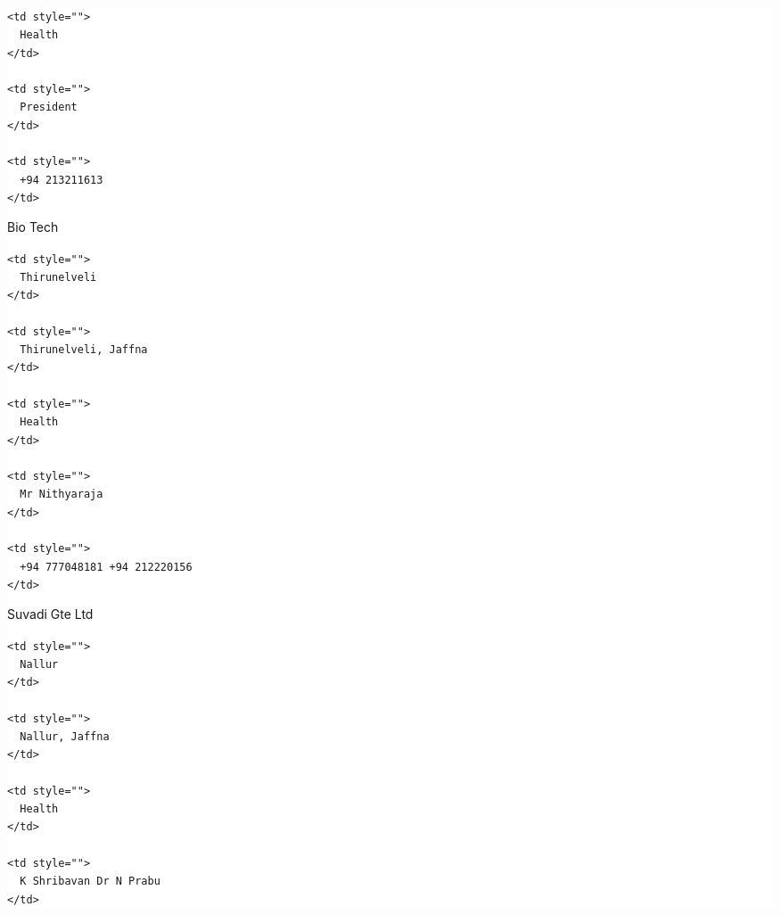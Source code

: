     <td style="">
      Health
    </td>
    
    <td style="">
      President
    </td>
    
    <td style="">
      +94 213211613
    </td>
  </tr>
  
  <tr id="table_1_row_71">
    <td style="">
      Bio Tech
    </td>
    
    <td style="">
      Thirunelveli
    </td>
    
    <td style="">
      Thirunelveli, Jaffna
    </td>
    
    <td style="">
      Health
    </td>
    
    <td style="">
      Mr Nithyaraja
    </td>
    
    <td style="">
      +94 777048181 +94 212220156
    </td>
  </tr>
  
  <tr id="table_1_row_72">
    <td style="">
      Suvadi Gte Ltd
    </td>
    
    <td style="">
      Nallur
    </td>
    
    <td style="">
      Nallur, Jaffna
    </td>
    
    <td style="">
      Health
    </td>
    
    <td style="">
      K Shribavan Dr N Prabu
    </td>
    